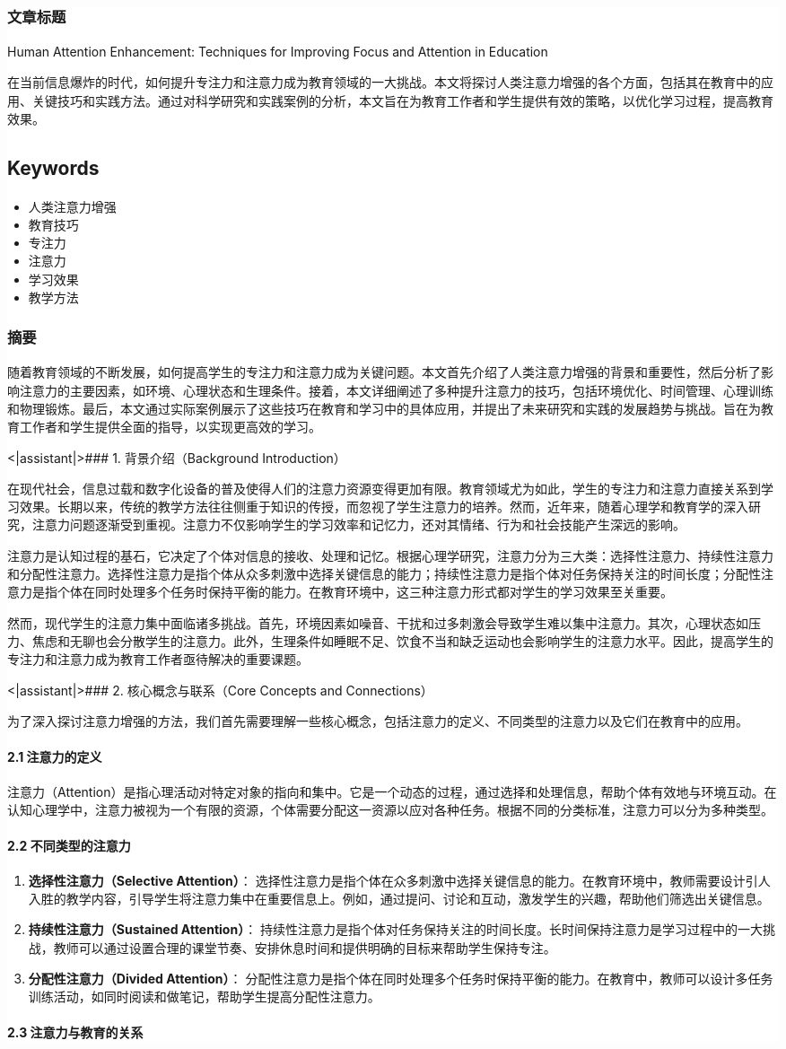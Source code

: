                  

### 文章标题

Human Attention Enhancement: Techniques for Improving Focus and Attention in Education

在当前信息爆炸的时代，如何提升专注力和注意力成为教育领域的一大挑战。本文将探讨人类注意力增强的各个方面，包括其在教育中的应用、关键技巧和实践方法。通过对科学研究和实践案例的分析，本文旨在为教育工作者和学生提供有效的策略，以优化学习过程，提高教育效果。

## Keywords
- 人类注意力增强
- 教育技巧
- 专注力
- 注意力
- 学习效果
- 教学方法

### 摘要

随着教育领域的不断发展，如何提高学生的专注力和注意力成为关键问题。本文首先介绍了人类注意力增强的背景和重要性，然后分析了影响注意力的主要因素，如环境、心理状态和生理条件。接着，本文详细阐述了多种提升注意力的技巧，包括环境优化、时间管理、心理训练和物理锻炼。最后，本文通过实际案例展示了这些技巧在教育和学习中的具体应用，并提出了未来研究和实践的发展趋势与挑战。旨在为教育工作者和学生提供全面的指导，以实现更高效的学习。

<|assistant|>### 1. 背景介绍（Background Introduction）

在现代社会，信息过载和数字化设备的普及使得人们的注意力资源变得更加有限。教育领域尤为如此，学生的专注力和注意力直接关系到学习效果。长期以来，传统的教学方法往往侧重于知识的传授，而忽视了学生注意力的培养。然而，近年来，随着心理学和教育学的深入研究，注意力问题逐渐受到重视。注意力不仅影响学生的学习效率和记忆力，还对其情绪、行为和社会技能产生深远的影响。

注意力是认知过程的基石，它决定了个体对信息的接收、处理和记忆。根据心理学研究，注意力分为三大类：选择性注意力、持续性注意力和分配性注意力。选择性注意力是指个体从众多刺激中选择关键信息的能力；持续性注意力是指个体对任务保持关注的时间长度；分配性注意力是指个体在同时处理多个任务时保持平衡的能力。在教育环境中，这三种注意力形式都对学生的学习效果至关重要。

然而，现代学生的注意力集中面临诸多挑战。首先，环境因素如噪音、干扰和过多刺激会导致学生难以集中注意力。其次，心理状态如压力、焦虑和无聊也会分散学生的注意力。此外，生理条件如睡眠不足、饮食不当和缺乏运动也会影响学生的注意力水平。因此，提高学生的专注力和注意力成为教育工作者亟待解决的重要课题。

<|assistant|>### 2. 核心概念与联系（Core Concepts and Connections）

为了深入探讨注意力增强的方法，我们首先需要理解一些核心概念，包括注意力的定义、不同类型的注意力以及它们在教育中的应用。

#### 2.1 注意力的定义

注意力（Attention）是指心理活动对特定对象的指向和集中。它是一个动态的过程，通过选择和处理信息，帮助个体有效地与环境互动。在认知心理学中，注意力被视为一个有限的资源，个体需要分配这一资源以应对各种任务。根据不同的分类标准，注意力可以分为多种类型。

#### 2.2 不同类型的注意力

1. **选择性注意力（Selective Attention）**：
   选择性注意力是指个体在众多刺激中选择关键信息的能力。在教育环境中，教师需要设计引人入胜的教学内容，引导学生将注意力集中在重要信息上。例如，通过提问、讨论和互动，激发学生的兴趣，帮助他们筛选出关键信息。

2. **持续性注意力（Sustained Attention）**：
   持续性注意力是指个体对任务保持关注的时间长度。长时间保持注意力是学习过程中的一大挑战，教师可以通过设置合理的课堂节奏、安排休息时间和提供明确的目标来帮助学生保持专注。

3. **分配性注意力（Divided Attention）**：
   分配性注意力是指个体在同时处理多个任务时保持平衡的能力。在教育中，教师可以设计多任务训练活动，如同时阅读和做笔记，帮助学生提高分配性注意力。

#### 2.3 注意力与教育的关系
